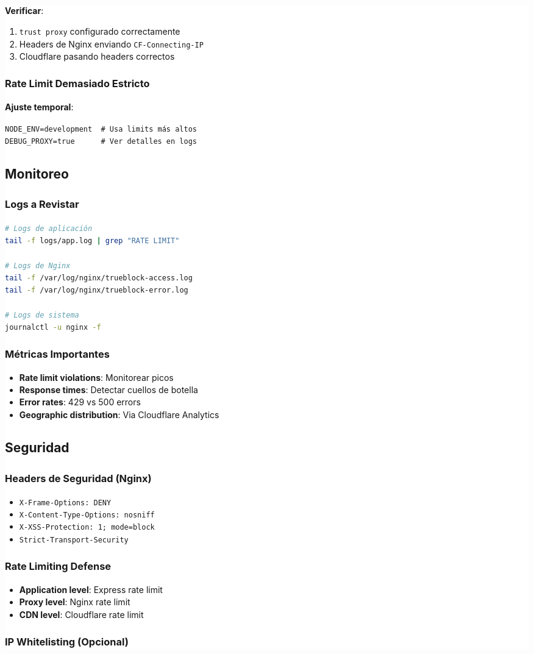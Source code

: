 **Verificar**:
1. `trust proxy` configurado correctamente
2. Headers de Nginx enviando `CF-Connecting-IP`
3. Cloudflare pasando headers correctos

### Rate Limit Demasiado Estricto

**Ajuste temporal**:
```env
NODE_ENV=development  # Usa limits más altos
DEBUG_PROXY=true      # Ver detalles en logs
```

## Monitoreo

### Logs a Revistar

```bash
# Logs de aplicación
tail -f logs/app.log | grep "RATE LIMIT"

# Logs de Nginx
tail -f /var/log/nginx/trueblock-access.log
tail -f /var/log/nginx/trueblock-error.log

# Logs de sistema
journalctl -u nginx -f
```

### Métricas Importantes

- **Rate limit violations**: Monitorear picos
- **Response times**: Detectar cuellos de botella
- **Error rates**: 429 vs 500 errors
- **Geographic distribution**: Via Cloudflare Analytics

## Seguridad

### Headers de Seguridad (Nginx)
- `X-Frame-Options: DENY`
- `X-Content-Type-Options: nosniff`
- `X-XSS-Protection: 1; mode=block`
- `Strict-Transport-Security`

### Rate Limiting Defense
- **Application level**: Express rate limit
- **Proxy level**: Nginx rate limit
- **CDN level**: Cloudflare rate limit

### IP Whitelisting (Opcional)

